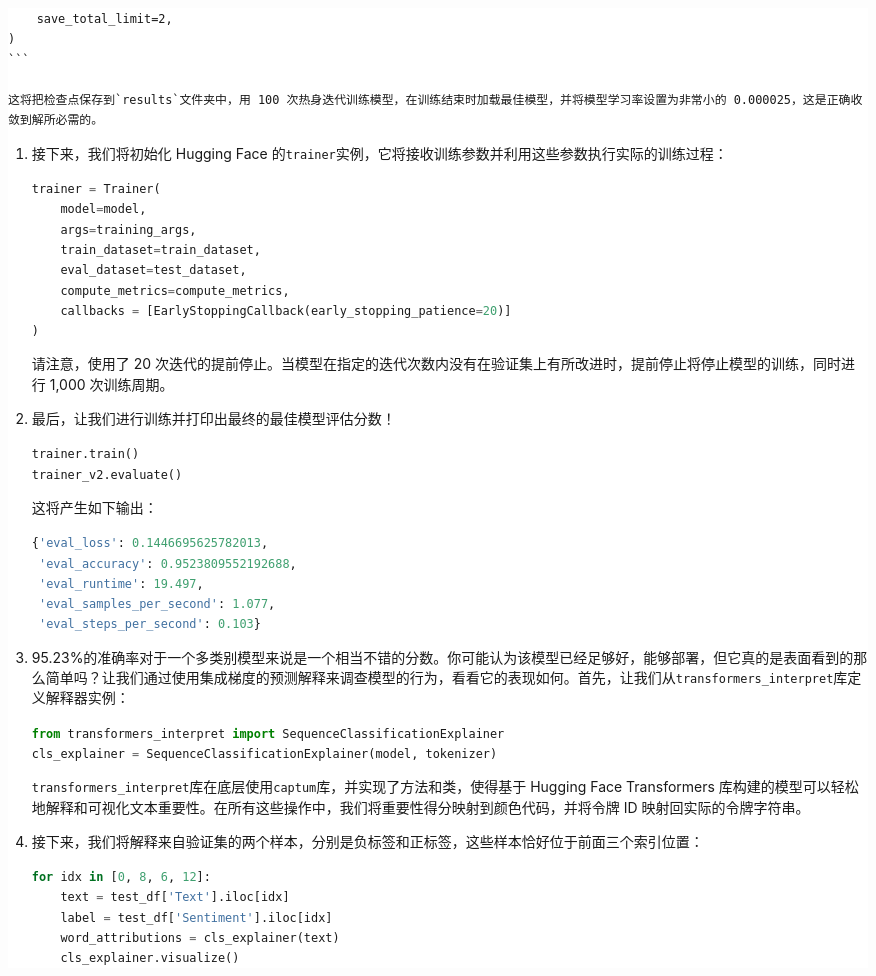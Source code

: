         save_total_limit=2,
    )
    ```

    这将把检查点保存到`results`文件夹中，用 100 次热身迭代训练模型，在训练结束时加载最佳模型，并将模型学习率设置为非常小的 0.000025，这是正确收敛到解所必需的。

1.  接下来，我们将初始化 Hugging Face 的`trainer`实例，它将接收训练参数并利用这些参数执行实际的训练过程：

    ```py
    trainer = Trainer(
        model=model,
        args=training_args,
        train_dataset=train_dataset,
        eval_dataset=test_dataset,
        compute_metrics=compute_metrics,
        callbacks = [EarlyStoppingCallback(early_stopping_patience=20)]
    )
    ```

    请注意，使用了 20 次迭代的提前停止。当模型在指定的迭代次数内没有在验证集上有所改进时，提前停止将停止模型的训练，同时进行 1,000 次训练周期。

1.  最后，让我们进行训练并打印出最终的最佳模型评估分数！

    ```py
    trainer.train()
    trainer_v2.evaluate()
    ```

    这将产生如下输出：

    ```py
    {'eval_loss': 0.1446695625782013,
     'eval_accuracy': 0.9523809552192688,
     'eval_runtime': 19.497,
     'eval_samples_per_second': 1.077,
     'eval_steps_per_second': 0.103}
    ```

1.  95.23%的准确率对于一个多类别模型来说是一个相当不错的分数。你可能认为该模型已经足够好，能够部署，但它真的是表面看到的那么简单吗？让我们通过使用集成梯度的预测解释来调查模型的行为，看看它的表现如何。首先，让我们从`transformers_interpret`库定义解释器实例：

    ```py
    from transformers_interpret import SequenceClassificationExplainer
    cls_explainer = SequenceClassificationExplainer(model, tokenizer)
    ```

    `transformers_interpret`库在底层使用`captum`库，并实现了方法和类，使得基于 Hugging Face Transformers 库构建的模型可以轻松地解释和可视化文本重要性。在所有这些操作中，我们将重要性得分映射到颜色代码，并将令牌 ID 映射回实际的令牌字符串。

1.  接下来，我们将解释来自验证集的两个样本，分别是负标签和正标签，这些样本恰好位于前面三个索引位置：

    ```py
    for idx in [0, 8, 6, 12]:
        text = test_df['Text'].iloc[idx]
        label = test_df['Sentiment'].iloc[idx]
        word_attributions = cls_explainer(text)
        cls_explainer.visualize()
    ```
